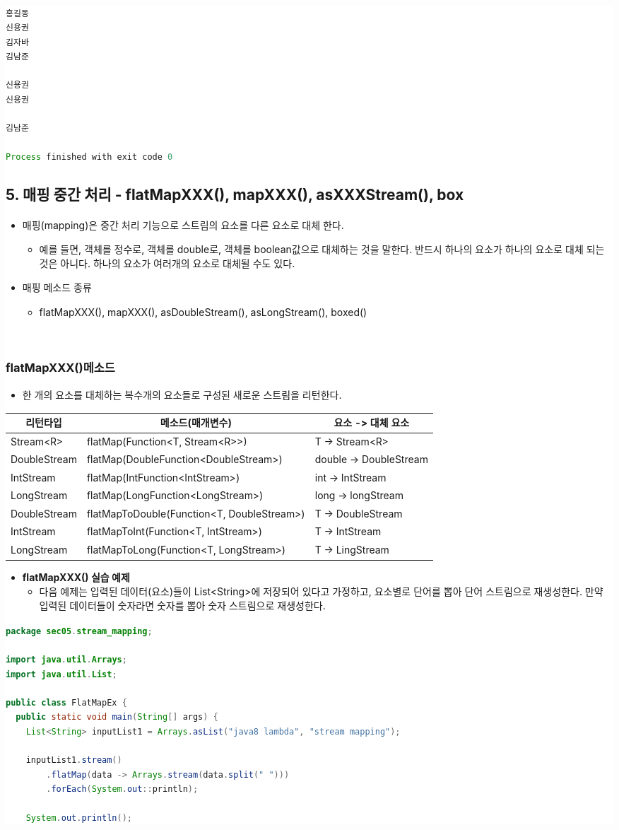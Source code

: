 ```java
홍길동
신용권
김자바
김남준

신용권
신용권

김남준

Process finished with exit code 0
```

  

## 5. 매핑 중간 처리 - flatMapXXX(), mapXXX(), asXXXStream(), box

* 매핑(mapping)은 중간 처리 기능으로 스트림의 요소를 다른 요소로 대체 한다.

  * 예를 들면, 객체를 정수로, 객체를 double로, 객체를 boolean값으로 대체하는 것을 말한다. 반드시 하나의 요소가 하나의 요소로 대체 되는것은 아니다. 하나의 요소가 여러개의 요소로 대체될 수도 있다. 

* 매핑 메소드 종류

  * flatMapXXX(), mapXXX(), asDoubleStream(), asLongStream(), boxed()

  ​

### flatMapXXX()메소드

* 한 개의 요소를 대체하는 복수개의 요소들로 구성된 새로운 스트림을 리턴한다.

| 리턴타입         | 메소드(매개변수)                                | 요소 -> 대체 요소            |
| ------------ | ---------------------------------------- | ---------------------- |
| Stream\<R\>  | flatMap(Function\<T, Stream\<R\>\>)      | T -> Stream\<R\>       |
| DoubleStream | flatMap(DoubleFunction\<DoubleStream\>)  | double -> DoubleStream |
| IntStream    | flatMap(IntFunction\<IntStream\>)        | int -> IntStream       |
| LongStream   | flatMap(LongFunction\<LongStream\>)      | long -> longStream     |
| DoubleStream | flatMapToDouble(Function\<T, DoubleStream\>) | T -> DoubleStream      |
| IntStream    | flatMapToInt(Function\<T, IntStream\>)   | T -> IntStream         |
| LongStream   | flatMapToLong(Function\<T, LongStream\>) | T -> LingStream        |

* **flatMapXXX() 실습 예제**
  * 다음 예제는 입력된 데이터(요소)들이 List\<String\>에 저장되어 있다고 가정하고, 요소별로 단어를 뽑아 단어 스트림으로 재생성한다. 만약 입력된 데이터들이 숫자라면 숫자를 뽑아 숫자 스트림으로 재생성한다.

```java
package sec05.stream_mapping;

import java.util.Arrays;
import java.util.List;

public class FlatMapEx {
  public static void main(String[] args) {
    List<String> inputList1 = Arrays.asList("java8 lambda", "stream mapping");

    inputList1.stream()
        .flatMap(data -> Arrays.stream(data.split(" ")))
        .forEach(System.out::println);

    System.out.println();

```